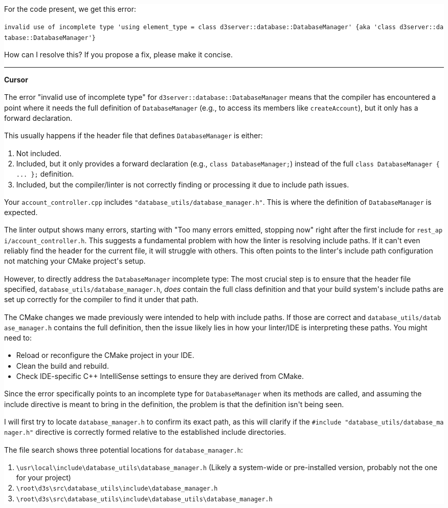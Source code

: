 For the code present, we get this error:
```
invalid use of incomplete type 'using element_type = class d3server::database::DatabaseManager' {aka 'class d3server::database::DatabaseManager'}
```
How can I resolve this? If you propose a fix, please make it concise.

---

**Cursor**

The error "invalid use of incomplete type" for `d3server::database::DatabaseManager` means that the compiler has encountered a point where it needs the full definition of `DatabaseManager` (e.g., to access its members like `createAccount`), but it only has a forward declaration.

This usually happens if the header file that defines `DatabaseManager` is either:
1.  Not included.
2.  Included, but it only provides a forward declaration (e.g., `class DatabaseManager;`) instead of the full `class DatabaseManager { ... };` definition.
3.  Included, but the compiler/linter is not correctly finding or processing it due to include path issues.

Your `account_controller.cpp` includes `"database_utils/database_manager.h"`. This is where the definition of `DatabaseManager` is expected.

The linter output shows many errors, starting with "Too many errors emitted, stopping now" right after the first include for `rest_api/account_controller.h`. This suggests a fundamental problem with how the linter is resolving include paths. If it can't even reliably find the header for the current file, it will struggle with others. This often points to the linter's include path configuration not matching your CMake project's setup.

However, to directly address the `DatabaseManager` incomplete type:
The most crucial step is to ensure that the header file specified, `database_utils/database_manager.h`, *does* contain the full class definition and that your build system's include paths are set up correctly for the compiler to find it under that path.

The CMake changes we made previously were intended to help with include paths. If those are correct and `database_utils/database_manager.h` contains the full definition, then the issue likely lies in how your linter/IDE is interpreting these paths. You might need to:
*   Reload or reconfigure the CMake project in your IDE.
*   Clean the build and rebuild.
*   Check IDE-specific C++ IntelliSense settings to ensure they are derived from CMake.

Since the error specifically points to an incomplete type for `DatabaseManager` when its methods are called, and assuming the include directive is meant to bring in the definition, the problem is that the definition isn't being seen.

I will first try to locate `database_manager.h` to confirm its exact path, as this will clarify if the `#include "database_utils/database_manager.h"` directive is correctly formed relative to the established include directories.

The file search shows three potential locations for `database_manager.h`:
1.  `\usr\local\include\database_utils\database_manager.h` (Likely a system-wide or pre-installed version, probably not the one for your project)
2.  `\root\d3s\src\database_utils\include\database_manager.h`
3.  `\root\d3s\src\database_utils\include\database_utils\database_manager.h`
